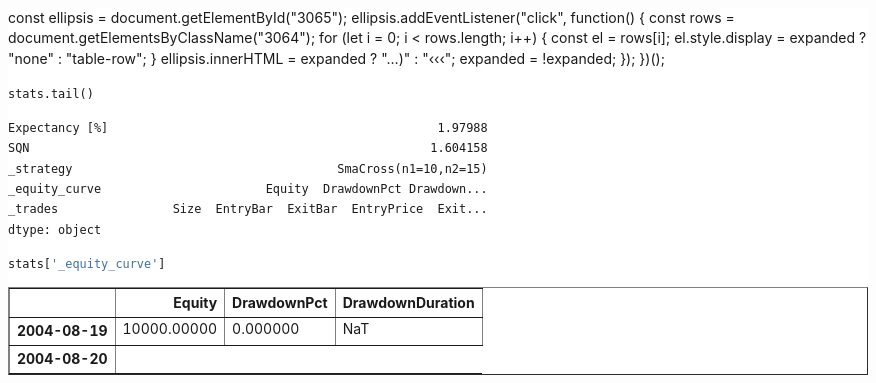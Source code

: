   const ellipsis = document.getElementById("3065");
  ellipsis.addEventListener("click", function() {
    const rows = document.getElementsByClassName("3064");
    for (let i = 0; i < rows.length; i++) {
      const el = rows[i];
      el.style.display = expanded ? "none" : "table-row";
    }
    ellipsis.innerHTML = expanded ? "&hellip;)" : "&lsaquo;&lsaquo;&lsaquo;";
    expanded = !expanded;
  });
})();
</script>





```python
stats.tail()
```




    Expectancy [%]                                              1.97988
    SQN                                                        1.604158
    _strategy                                     SmaCross(n1=10,n2=15)
    _equity_curve                       Equity  DrawdownPct Drawdown...
    _trades                Size  EntryBar  ExitBar  EntryPrice  Exit...
    dtype: object




```python
stats['_equity_curve']
```




<div>
<style scoped>
    .dataframe tbody tr th:only-of-type {
        vertical-align: middle;
    }

    .dataframe tbody tr th {
        vertical-align: top;
    }

    .dataframe thead th {
        text-align: right;
    }
</style>
<table border="1" class="dataframe">
  <thead>
    <tr style="text-align: right;">
      <th></th>
      <th>Equity</th>
      <th>DrawdownPct</th>
      <th>DrawdownDuration</th>
    </tr>
  </thead>
  <tbody>
    <tr>
      <th>2004-08-19</th>
      <td>10000.00000</td>
      <td>0.000000</td>
      <td>NaT</td>
    </tr>
    <tr>
      <th>2004-08-20</th>